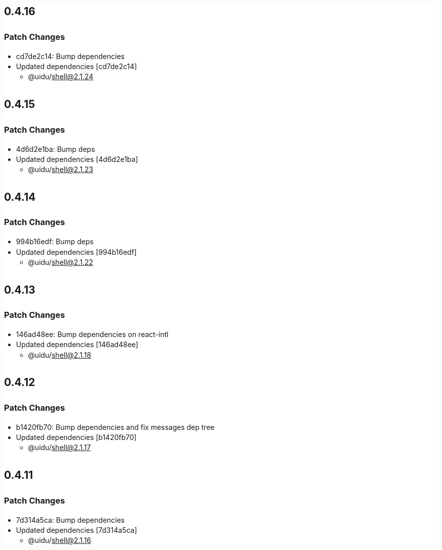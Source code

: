## 0.4.16

### Patch Changes

- cd7de2c14: Bump dependencies
- Updated dependencies [cd7de2c14]
  - @uidu/shell@2.1.24

## 0.4.15

### Patch Changes

- 4d6d2e1ba: Bump deps
- Updated dependencies [4d6d2e1ba]
  - @uidu/shell@2.1.23

## 0.4.14

### Patch Changes

- 994b16edf: Bump deps
- Updated dependencies [994b16edf]
  - @uidu/shell@2.1.22

## 0.4.13

### Patch Changes

- 146ad48ee: Bump dependencies on react-intl
- Updated dependencies [146ad48ee]
  - @uidu/shell@2.1.18

## 0.4.12

### Patch Changes

- b1420fb70: Bump dependencies and fix messages dep tree
- Updated dependencies [b1420fb70]
  - @uidu/shell@2.1.17

## 0.4.11

### Patch Changes

- 7d314a5ca: Bump dependencies
- Updated dependencies [7d314a5ca]
  - @uidu/shell@2.1.16
